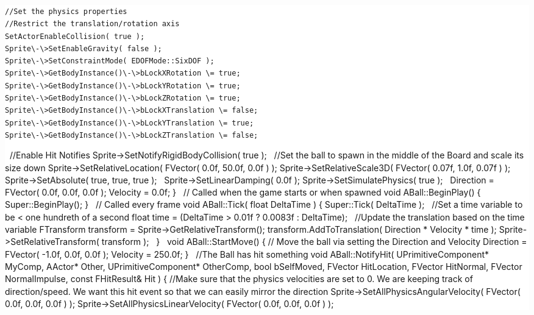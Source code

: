 	//Set the physics properties
	//Restrict the translation/rotation axis
	SetActorEnableCollision( true );
	Sprite\-\>SetEnableGravity( false );
	Sprite\-\>SetConstraintMode( EDOFMode::SixDOF );
	Sprite\-\>GetBodyInstance()\-\>bLockXRotation \= true;
	Sprite\-\>GetBodyInstance()\-\>bLockYRotation \= true;
	Sprite\-\>GetBodyInstance()\-\>bLockZRotation \= true;
	Sprite\-\>GetBodyInstance()\-\>bLockXTranslation \= false;
	Sprite\-\>GetBodyInstance()\-\>bLockYTranslation \= true;
	Sprite\-\>GetBodyInstance()\-\>bLockZTranslation \= false;
 
	//Enable Hit Notifies
	Sprite\-\>SetNotifyRigidBodyCollision( true );
 
	//Set the ball to spawn in the middle of the Board and scale its size down
	Sprite\-\>SetRelativeLocation( FVector( 0.0f, 50.0f, 0.0f ) );
	Sprite\-\>SetRelativeScale3D( FVector( 0.07f, 1.0f, 0.07f ) );
	Sprite\-\>SetAbsolute( true, true, true );
 
	Sprite\-\>SetLinearDamping( 0.0f );
	Sprite\-\>SetSimulatePhysics( true );
 
	Direction \= FVector( 0.0f, 0.0f, 0.0f );
	Velocity \= 0.0f;
}
 
// Called when the game starts or when spawned
void ABall::BeginPlay()
{
	Super::BeginPlay();
}
 
// Called every frame
void ABall::Tick( float DeltaTime )
{
	Super::Tick( DeltaTime );
 
	//Set a time variable to be < one hundreth of a second
	float time \= (DeltaTime \> 0.01f ? 0.0083f : DeltaTime);
 
	//Update the translation based on the time variable
	FTransform transform \= Sprite\-\>GetRelativeTransform();
	transform.AddToTranslation( Direction \* Velocity \* time );
	Sprite\-\>SetRelativeTransform( transform );
 
}
 
void ABall::StartMove()
{
	// Move the ball via setting the Direction and Velocity
	Direction \= FVector( \-1.0f, 0.0f, 0.0f );
	Velocity \= 250.0f;
}
 
//The Ball has hit something
void ABall::NotifyHit( UPrimitiveComponent\* MyComp, AActor\* Other, UPrimitiveComponent\* OtherComp, bool bSelfMoved, FVector HitLocation, FVector HitNormal, FVector NormalImpulse, const FHitResult& Hit )
{
	//Make sure that the physics velocities are set to 0.  We are keeping track of direction/speed.  We want this hit event so that we can easily mirror the direction
	Sprite\-\>SetAllPhysicsAngularVelocity( FVector( 0.0f, 0.0f, 0.0f ) );
	Sprite\-\>SetAllPhysicsLinearVelocity( FVector( 0.0f, 0.0f, 0.0f ) );
 
